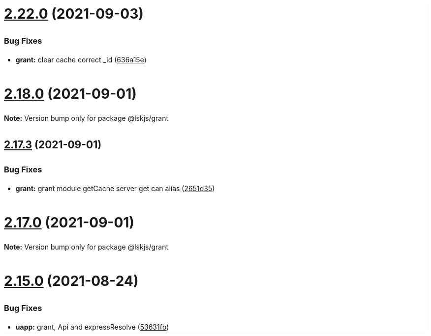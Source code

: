 



# [2.22.0](https://github.com/lskjs/lskjs/compare/v2.21.0...v2.22.0) (2021-09-03)


### Bug Fixes

* **grant:** clear cache correct _id ([636a15e](https://github.com/lskjs/lskjs/commit/636a15e13f8d93a7b6093624f0e52c4f37c66a09))





# [2.18.0](https://github.com/lskjs/lskjs/compare/v2.17.3...v2.18.0) (2021-09-01)

**Note:** Version bump only for package @lskjs/grant





## [2.17.3](https://github.com/lskjs/lskjs/compare/v2.17.2...v2.17.3) (2021-09-01)


### Bug Fixes

* **grant:** grant module getCache server get can alias ([2651d35](https://github.com/lskjs/lskjs/commit/2651d35396281bcbbecc8e11229b37f19ee33274))





# [2.17.0](https://github.com/lskjs/lskjs/compare/v2.16.1...v2.17.0) (2021-09-01)

**Note:** Version bump only for package @lskjs/grant





# [2.15.0](https://github.com/lskjs/lskjs/compare/v2.14.0...v2.15.0) (2021-08-24)


### Bug Fixes

* **uapp:** grant, Api and expressResolve ([53631fb](https://github.com/lskjs/lskjs/commit/53631fb96c2a103ae43c8be9ddd12099a05a4c6a))

